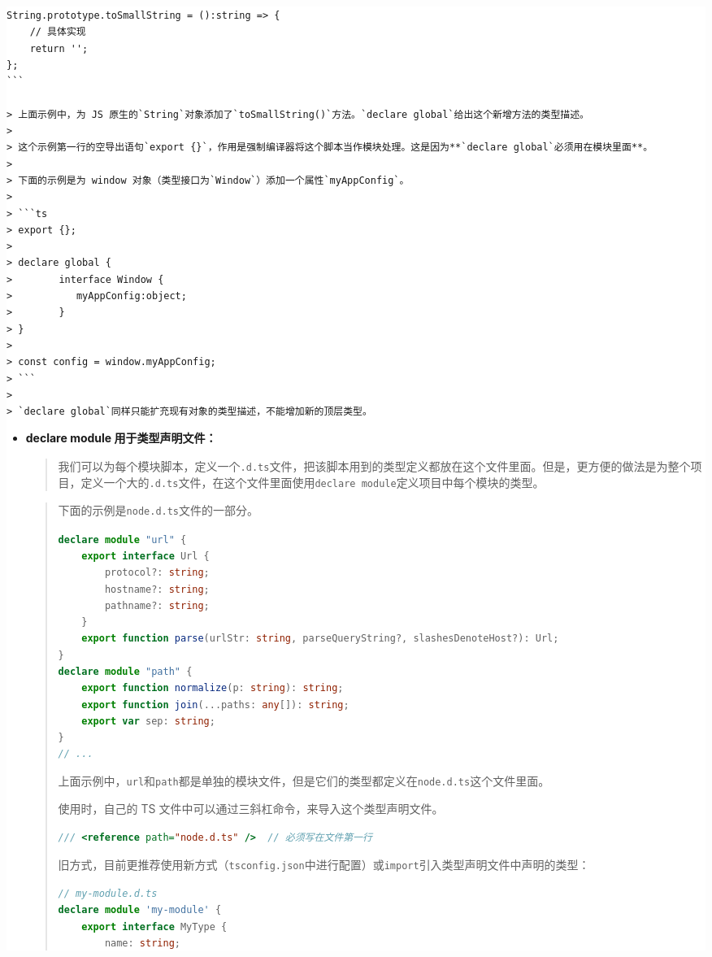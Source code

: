     String.prototype.toSmallString = ():string => {
        // 具体实现
        return '';
    };
    ```

    > 上面示例中，为 JS 原生的`String`对象添加了`toSmallString()`方法。`declare global`给出这个新增方法的类型描述。
    >
    > 这个示例第一行的空导出语句`export {}`，作用是强制编译器将这个脚本当作模块处理。这是因为**`declare global`必须用在模块里面**。
    >
    > 下面的示例是为 window 对象（类型接口为`Window`）添加一个属性`myAppConfig`。
    >
    > ```ts
    > export {};
    > 
    > declare global {
    >        interface Window {
    >        	myAppConfig:object;
    >        }
    > }
    > 
    > const config = window.myAppConfig;
    > ```
    >
    > `declare global`同样只能扩充现有对象的类型描述，不能增加新的顶层类型。

  - **declare module 用于类型声明文件：**

    > 我们可以为每个模块脚本，定义一个`.d.ts`文件，把该脚本用到的类型定义都放在这个文件里面。但是，更方便的做法是为整个项目，定义一个大的`.d.ts`文件，在这个文件里面使用`declare module`定义项目中每个模块的类型。

    > 下面的示例是`node.d.ts`文件的一部分。
    >
    > ```ts
    > declare module "url" {
    >     export interface Url {
    >         protocol?: string;
    >         hostname?: string;
    >         pathname?: string;
    >     }
    >     export function parse(urlStr: string, parseQueryString?, slashesDenoteHost?): Url;
    > }
    > declare module "path" {
    >     export function normalize(p: string): string;
    >     export function join(...paths: any[]): string;
    >     export var sep: string;
    > }
    > // ...
    > ```
    >
    > 上面示例中，`url`和`path`都是单独的模块文件，但是它们的类型都定义在`node.d.ts`这个文件里面。
    >
    > 使用时，自己的 TS 文件中可以通过三斜杠命令，来导入这个类型声明文件。
    >
    > ```ts
    > /// <reference path="node.d.ts" />  // 必须写在文件第一行
    > ```
    >
    > 旧方式，目前更推荐使用新方式（`tsconfig.json`中进行配置）或`import`引入类型声明文件中声明的类型：
    >
    > ```ts
    > // my-module.d.ts
    > declare module 'my-module' {
    >     export interface MyType {
    >         name: string;